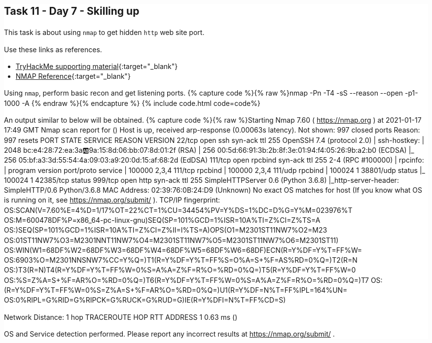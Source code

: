## Task 11 - Day 7 - Skilling up

This task is about using `nmap` to get hidden `http` web site port.


Use these links as references.
- [TryHackMe supporting material](https://docs.google.com/document/d/1q0FziVZM3zCWhcgtPpljVPzkBX0fMAh6ebrXVM5rg08/edit?usp=sharing){:target="_blank"}
- [NMAP Reference](https://4n3i5v74.github.io/posts/cheatsheet-nmap/){:target="_blank"}


Using `nmap`, perform basic recon and get listening ports.
{% capture code %}{% raw %}nmap -Pn -T4 -sS --reason --open -p1-1000 -A <ip>{% endraw %}{% endcapture %} {% include code.html code=code%}

An output similar to below will be obtained.
{% capture code %}{% raw %}Starting Nmap 7.60 ( https://nmap.org ) at 2021-01-17 17:49 GMT
Nmap scan report for <hostname> (<ip>)
Host is up, received arp-response (0.00063s latency).
Not shown: 997 closed ports
Reason: 997 resets
PORT    STATE SERVICE REASON          VERSION
22/tcp  open  ssh     syn-ack ttl 255 OpenSSH 7.4 (protocol 2.0)
| ssh-hostkey:
|   2048 bc:e4:28:72:ea:3a:ab:9a:15:8d:06:bb:07:8d:01:2f (RSA)
|   256 00:5d:66:91:3b:2b:8f:3e:01:94:f4:05:26:9b:a2:b0 (ECDSA)
|_  256 05:bf:a3:3d:55:54:4a:09:03:a9:20:0d:15:af:68:2d (EdDSA)
111/tcp open  rpcbind syn-ack ttl 255 2-4 (RPC #100000)
| rpcinfo:
|   program version   port/proto  service
|   100000  2,3,4        111/tcp  rpcbind
|   100000  2,3,4        111/udp  rpcbind
|   100024  1          38801/udp  status
|_  100024  1          42385/tcp  status
999/tcp open  http    syn-ack ttl 255 SimpleHTTPServer 0.6 (Python 3.6.8)
|_http-server-header: SimpleHTTP/0.6 Python/3.6.8
MAC Address: 02:39:76:0B:24:D9 (Unknown)
No exact OS matches for host (If you know what OS is running on it, see https://nmap.org/submit/ ).
TCP/IP fingerprint:
OS:SCAN(V=7.60%E=4%D=1/17%OT=22%CT=1%CU=34454%PV=Y%DS=1%DC=D%G=Y%M=023976%T
OS:M=600478DF%P=x86_64-pc-linux-gnu)SEQ(SP=101%GCD=1%ISR=10A%TI=Z%CI=Z%TS=A
OS:)SEQ(SP=101%GCD=1%ISR=10A%TI=Z%CI=Z%II=I%TS=A)OPS(O1=M2301ST11NW7%O2=M23
OS:01ST11NW7%O3=M2301NNT11NW7%O4=M2301ST11NW7%O5=M2301ST11NW7%O6=M2301ST11)
OS:WIN(W1=68DF%W2=68DF%W3=68DF%W4=68DF%W5=68DF%W6=68DF)ECN(R=Y%DF=Y%T=FF%W=
OS:6903%O=M2301NNSNW7%CC=Y%Q=)T1(R=Y%DF=Y%T=FF%S=O%A=S+%F=AS%RD=0%Q=)T2(R=N
OS:)T3(R=N)T4(R=Y%DF=Y%T=FF%W=0%S=A%A=Z%F=R%O=%RD=0%Q=)T5(R=Y%DF=Y%T=FF%W=0
OS:%S=Z%A=S+%F=AR%O=%RD=0%Q=)T6(R=Y%DF=Y%T=FF%W=0%S=A%A=Z%F=R%O=%RD=0%Q=)T7
OS:(R=Y%DF=Y%T=FF%W=0%S=Z%A=S+%F=AR%O=%RD=0%Q=)U1(R=Y%DF=N%T=FF%IPL=164%UN=
OS:0%RIPL=G%RID=G%RIPCK=G%RUCK=G%RUD=G)IE(R=Y%DFI=N%T=FF%CD=S)

Network Distance: 1 hop
TRACEROUTE
HOP RTT     ADDRESS
1   0.63 ms <hostname> (<ip>)

OS and Service detection performed. Please report any incorrect results at https://nmap.org/submit/ .